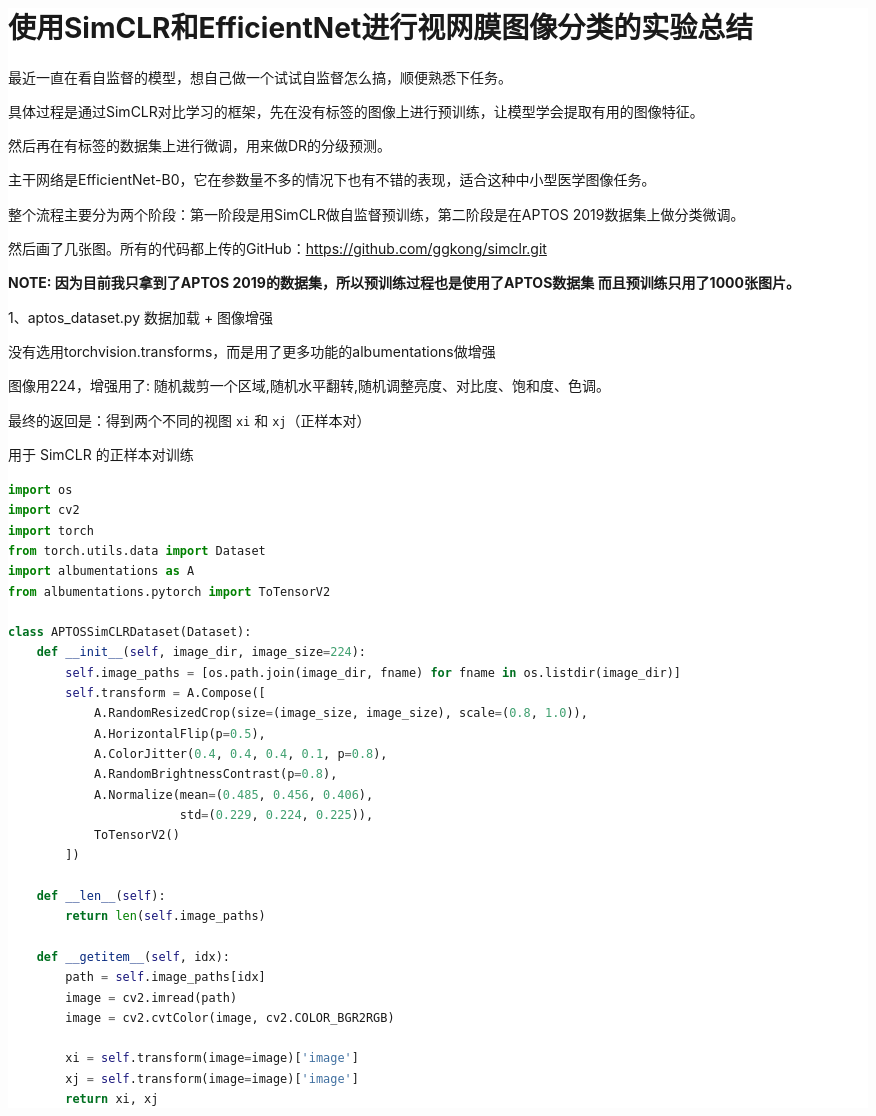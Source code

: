 # 使用SimCLR和EfficientNet进行视网膜图像分类的实验总结

最近一直在看自监督的模型，想自己做一个试试自监督怎么搞，顺便熟悉下任务。

具体过程是通过SimCLR对比学习的框架，先在没有标签的图像上进行预训练，让模型学会提取有用的图像特征。

然后再在有标签的数据集上进行微调，用来做DR的分级预测。

主干网络是EfficientNet-B0，它在参数量不多的情况下也有不错的表现，适合这种中小型医学图像任务。

整个流程主要分为两个阶段：第一阶段是用SimCLR做自监督预训练，第二阶段是在APTOS 2019数据集上做分类微调。

然后画了几张图。所有的代码都上传的GitHub：https://github.com/ggkong/simclr.git

**NOTE: 因为目前我只拿到了APTOS 2019的数据集，所以预训练过程也是使用了APTOS数据集 而且预训练只用了1000张图片。**

1、aptos_dataset.py 数据加载 + 图像增强

没有选用torchvision.transforms，而是用了更多功能的albumentations做增强

图像用224，增强用了: 随机裁剪一个区域,随机水平翻转,随机调整亮度、对比度、饱和度、色调。

最终的返回是：得到两个不同的视图 `xi` 和 `xj`（正样本对）

用于 SimCLR 的正样本对训练

```PYTHON
import os
import cv2
import torch
from torch.utils.data import Dataset
import albumentations as A
from albumentations.pytorch import ToTensorV2

class APTOSSimCLRDataset(Dataset):
    def __init__(self, image_dir, image_size=224):
        self.image_paths = [os.path.join(image_dir, fname) for fname in os.listdir(image_dir)]
        self.transform = A.Compose([
            A.RandomResizedCrop(size=(image_size, image_size), scale=(0.8, 1.0)),
            A.HorizontalFlip(p=0.5),
            A.ColorJitter(0.4, 0.4, 0.4, 0.1, p=0.8),
            A.RandomBrightnessContrast(p=0.8),
            A.Normalize(mean=(0.485, 0.456, 0.406),
                        std=(0.229, 0.224, 0.225)),
            ToTensorV2()
        ])

    def __len__(self):
        return len(self.image_paths)

    def __getitem__(self, idx):
        path = self.image_paths[idx]
        image = cv2.imread(path)
        image = cv2.cvtColor(image, cv2.COLOR_BGR2RGB)

        xi = self.transform(image=image)['image']
        xj = self.transform(image=image)['image']
        return xi, xj
```
